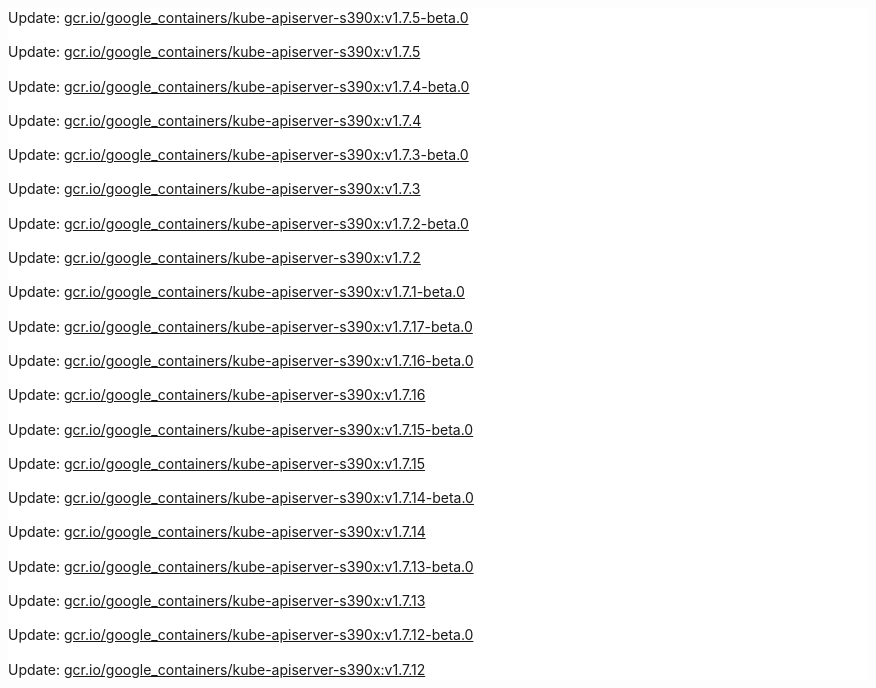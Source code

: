 Update: [gcr.io/google_containers/kube-apiserver-s390x:v1.7.5-beta.0](https://hub.docker.com/r/cruse/kube-apiserver-s390x/tags/)

Update: [gcr.io/google_containers/kube-apiserver-s390x:v1.7.5](https://hub.docker.com/r/cruse/kube-apiserver-s390x/tags/)

Update: [gcr.io/google_containers/kube-apiserver-s390x:v1.7.4-beta.0](https://hub.docker.com/r/cruse/kube-apiserver-s390x/tags/)

Update: [gcr.io/google_containers/kube-apiserver-s390x:v1.7.4](https://hub.docker.com/r/cruse/kube-apiserver-s390x/tags/)

Update: [gcr.io/google_containers/kube-apiserver-s390x:v1.7.3-beta.0](https://hub.docker.com/r/cruse/kube-apiserver-s390x/tags/)

Update: [gcr.io/google_containers/kube-apiserver-s390x:v1.7.3](https://hub.docker.com/r/cruse/kube-apiserver-s390x/tags/)

Update: [gcr.io/google_containers/kube-apiserver-s390x:v1.7.2-beta.0](https://hub.docker.com/r/cruse/kube-apiserver-s390x/tags/)

Update: [gcr.io/google_containers/kube-apiserver-s390x:v1.7.2](https://hub.docker.com/r/cruse/kube-apiserver-s390x/tags/)

Update: [gcr.io/google_containers/kube-apiserver-s390x:v1.7.1-beta.0](https://hub.docker.com/r/cruse/kube-apiserver-s390x/tags/)

Update: [gcr.io/google_containers/kube-apiserver-s390x:v1.7.17-beta.0](https://hub.docker.com/r/cruse/kube-apiserver-s390x/tags/)

Update: [gcr.io/google_containers/kube-apiserver-s390x:v1.7.16-beta.0](https://hub.docker.com/r/cruse/kube-apiserver-s390x/tags/)

Update: [gcr.io/google_containers/kube-apiserver-s390x:v1.7.16](https://hub.docker.com/r/cruse/kube-apiserver-s390x/tags/)

Update: [gcr.io/google_containers/kube-apiserver-s390x:v1.7.15-beta.0](https://hub.docker.com/r/cruse/kube-apiserver-s390x/tags/)

Update: [gcr.io/google_containers/kube-apiserver-s390x:v1.7.15](https://hub.docker.com/r/cruse/kube-apiserver-s390x/tags/)

Update: [gcr.io/google_containers/kube-apiserver-s390x:v1.7.14-beta.0](https://hub.docker.com/r/cruse/kube-apiserver-s390x/tags/)

Update: [gcr.io/google_containers/kube-apiserver-s390x:v1.7.14](https://hub.docker.com/r/cruse/kube-apiserver-s390x/tags/)

Update: [gcr.io/google_containers/kube-apiserver-s390x:v1.7.13-beta.0](https://hub.docker.com/r/cruse/kube-apiserver-s390x/tags/)

Update: [gcr.io/google_containers/kube-apiserver-s390x:v1.7.13](https://hub.docker.com/r/cruse/kube-apiserver-s390x/tags/)

Update: [gcr.io/google_containers/kube-apiserver-s390x:v1.7.12-beta.0](https://hub.docker.com/r/cruse/kube-apiserver-s390x/tags/)

Update: [gcr.io/google_containers/kube-apiserver-s390x:v1.7.12](https://hub.docker.com/r/cruse/kube-apiserver-s390x/tags/)
